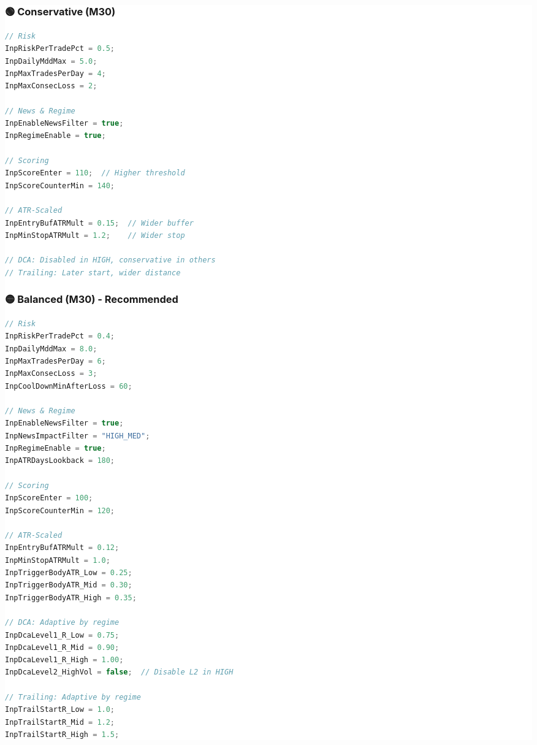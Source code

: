 ### 🟢 Conservative (M30)
```cpp
// Risk
InpRiskPerTradePct = 0.5;
InpDailyMddMax = 5.0;
InpMaxTradesPerDay = 4;
InpMaxConsecLoss = 2;

// News & Regime
InpEnableNewsFilter = true;
InpRegimeEnable = true;

// Scoring
InpScoreEnter = 110;  // Higher threshold
InpScoreCounterMin = 140;

// ATR-Scaled
InpEntryBufATRMult = 0.15;  // Wider buffer
InpMinStopATRMult = 1.2;    // Wider stop

// DCA: Disabled in HIGH, conservative in others
// Trailing: Later start, wider distance
```

### 🟡 Balanced (M30) - Recommended
```cpp
// Risk
InpRiskPerTradePct = 0.4;
InpDailyMddMax = 8.0;
InpMaxTradesPerDay = 6;
InpMaxConsecLoss = 3;
InpCoolDownMinAfterLoss = 60;

// News & Regime
InpEnableNewsFilter = true;
InpNewsImpactFilter = "HIGH_MED";
InpRegimeEnable = true;
InpATRDaysLookback = 180;

// Scoring
InpScoreEnter = 100;
InpScoreCounterMin = 120;

// ATR-Scaled
InpEntryBufATRMult = 0.12;
InpMinStopATRMult = 1.0;
InpTriggerBodyATR_Low = 0.25;
InpTriggerBodyATR_Mid = 0.30;
InpTriggerBodyATR_High = 0.35;

// DCA: Adaptive by regime
InpDcaLevel1_R_Low = 0.75;
InpDcaLevel1_R_Mid = 0.90;
InpDcaLevel1_R_High = 1.00;
InpDcaLevel2_HighVol = false;  // Disable L2 in HIGH

// Trailing: Adaptive by regime
InpTrailStartR_Low = 1.0;
InpTrailStartR_Mid = 1.2;
InpTrailStartR_High = 1.5;
```
